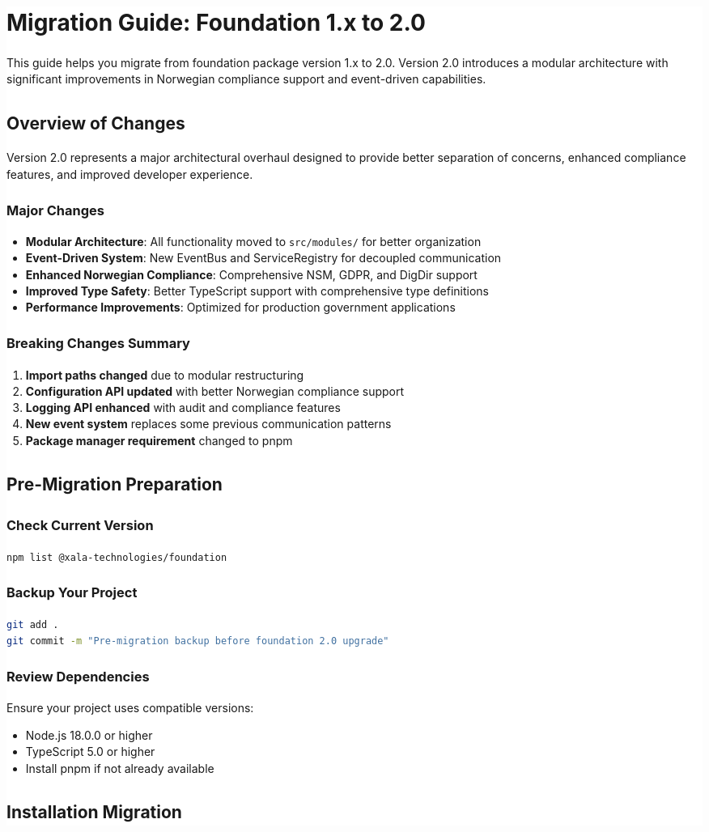 # Migration Guide: Foundation 1.x to 2.0

This guide helps you migrate from foundation package version 1.x to 2.0. Version 2.0 introduces a modular architecture with significant improvements in Norwegian compliance support and event-driven capabilities.

## Overview of Changes

Version 2.0 represents a major architectural overhaul designed to provide better separation of concerns, enhanced compliance features, and improved developer experience.

### Major Changes

- **Modular Architecture**: All functionality moved to `src/modules/` for better organization
- **Event-Driven System**: New EventBus and ServiceRegistry for decoupled communication
- **Enhanced Norwegian Compliance**: Comprehensive NSM, GDPR, and DigDir support
- **Improved Type Safety**: Better TypeScript support with comprehensive type definitions
- **Performance Improvements**: Optimized for production government applications

### Breaking Changes Summary

1. **Import paths changed** due to modular restructuring
2. **Configuration API updated** with better Norwegian compliance support
3. **Logging API enhanced** with audit and compliance features
4. **New event system** replaces some previous communication patterns
5. **Package manager requirement** changed to pnpm

## Pre-Migration Preparation

### Check Current Version

```bash
npm list @xala-technologies/foundation
```

### Backup Your Project

```bash
git add .
git commit -m "Pre-migration backup before foundation 2.0 upgrade"
```

### Review Dependencies

Ensure your project uses compatible versions:

- Node.js 18.0.0 or higher
- TypeScript 5.0 or higher
- Install pnpm if not already available

## Installation Migration
